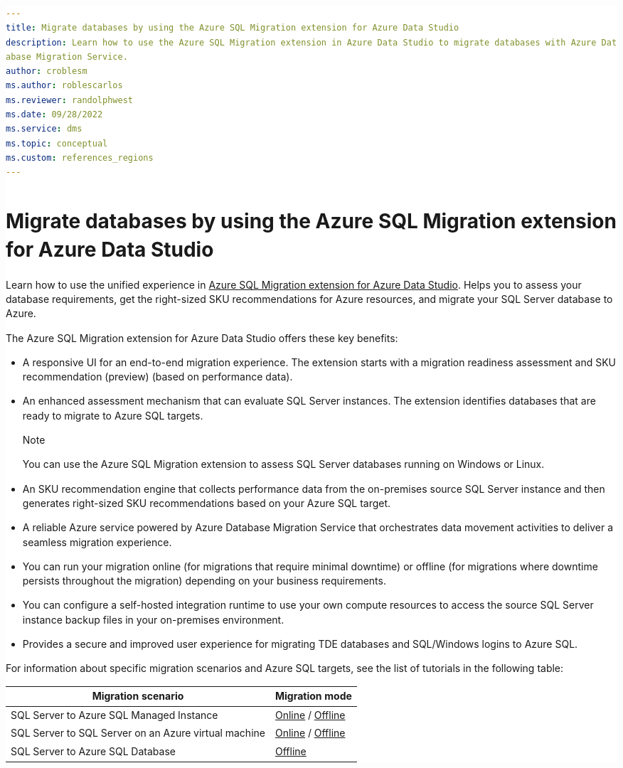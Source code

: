 ```yaml
---
title: Migrate databases by using the Azure SQL Migration extension for Azure Data Studio
description: Learn how to use the Azure SQL Migration extension in Azure Data Studio to migrate databases with Azure Database Migration Service.
author: croblesm
ms.author: roblescarlos
ms.reviewer: randolphwest
ms.date: 09/28/2022
ms.service: dms
ms.topic: conceptual
ms.custom: references_regions
---
```


# Migrate databases by using the Azure SQL Migration extension for Azure Data Studio

Learn how to use the unified experience in [Azure SQL Migration extension for Azure Data Studio](/sql/azure-data-studio/extensions/azure-sql-migration-extension). Helps you to assess your database requirements, get the right-sized SKU recommendations for Azure resources, and migrate your SQL Server database to Azure.

The Azure SQL Migration extension for Azure Data Studio offers these key benefits:

- A responsive UI for an end-to-end migration experience. The extension starts with a migration readiness assessment and SKU recommendation (preview) (based on performance data).

- An enhanced assessment mechanism that can evaluate SQL Server instances. The extension identifies databases that are ready to migrate to Azure SQL targets.

  > [!NOTE]
  > You can use the Azure SQL Migration extension to assess SQL Server databases running on Windows or Linux.

- An SKU recommendation engine that collects performance data from the on-premises source SQL Server instance and then generates right-sized SKU recommendations based on your Azure SQL target.

- A reliable Azure service powered by Azure Database Migration Service that orchestrates data movement activities to deliver a seamless migration experience.

- You can run your migration online (for migrations that require minimal downtime) or offline (for migrations where downtime persists throughout the migration) depending on your business requirements.

- You can configure a self-hosted integration runtime to use your own compute resources to access the source SQL Server instance backup files in your on-premises environment.

- Provides a secure and improved user experience for migrating TDE databases and SQL/Windows logins to Azure SQL.

For information about specific migration scenarios and Azure SQL targets, see the list of tutorials in the following table:

| Migration scenario | Migration mode
|---------|---------|
SQL Server to Azure SQL Managed Instance| [Online](./tutorial-sql-server-managed-instance-online-ads.md) / [Offline](./tutorial-sql-server-managed-instance-offline-ads.md)
SQL Server to SQL Server on an Azure virtual machine|[Online](./tutorial-sql-server-to-virtual-machine-online-ads.md) / [Offline](./tutorial-sql-server-to-virtual-machine-offline-ads.md)
SQL Server to Azure SQL Database | [Offline](./tutorial-sql-server-azure-sql-database-offline-ads.md)
